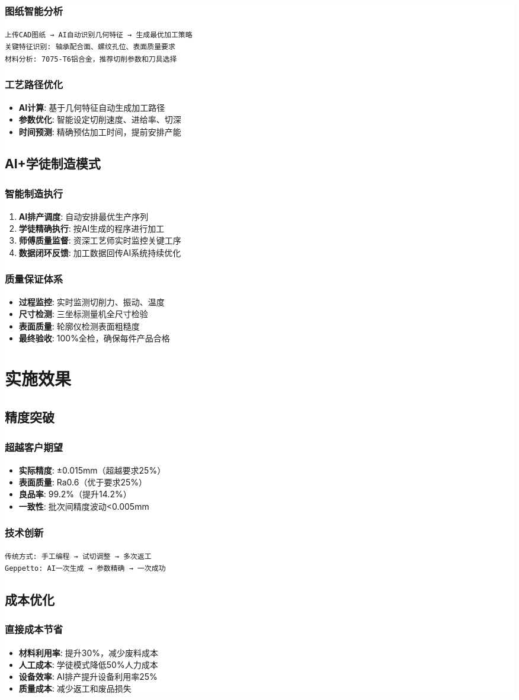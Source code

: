### 图纸智能分析
```
上传CAD图纸 → AI自动识别几何特征 → 生成最优加工策略
关键特征识别: 轴承配合面、螺纹孔位、表面质量要求
材料分析: 7075-T6铝合金，推荐切削参数和刀具选择
```

### 工艺路径优化
- **AI计算**: 基于几何特征自动生成加工路径
- **参数优化**: 智能设定切削速度、进给率、切深
- **时间预测**: 精确预估加工时间，提前安排产能

## AI+学徒制造模式

### 智能制造执行
1. **AI排产调度**: 自动安排最优生产序列
2. **学徒精确执行**: 按AI生成的程序进行加工
3. **师傅质量监督**: 资深工艺师实时监控关键工序
4. **数据闭环反馈**: 加工数据回传AI系统持续优化

### 质量保证体系
- **过程监控**: 实时监测切削力、振动、温度
- **尺寸检测**: 三坐标测量机全尺寸检验
- **表面质量**: 轮廓仪检测表面粗糙度
- **最终验收**: 100%全检，确保每件产品合格

# 实施效果

## 精度突破

### 超越客户期望
- **实际精度**: ±0.015mm（超越要求25%）
- **表面质量**: Ra0.6（优于要求25%）
- **良品率**: 99.2%（提升14.2%）
- **一致性**: 批次间精度波动<0.005mm

### 技术创新
```
传统方式: 手工编程 → 试切调整 → 多次返工
Geppetto: AI一次生成 → 参数精确 → 一次成功
```

## 成本优化

### 直接成本节省
- **材料利用率**: 提升30%，减少废料成本
- **人工成本**: 学徒模式降低50%人力成本
- **设备效率**: AI排产提升设备利用率25%
- **质量成本**: 减少返工和废品损失

